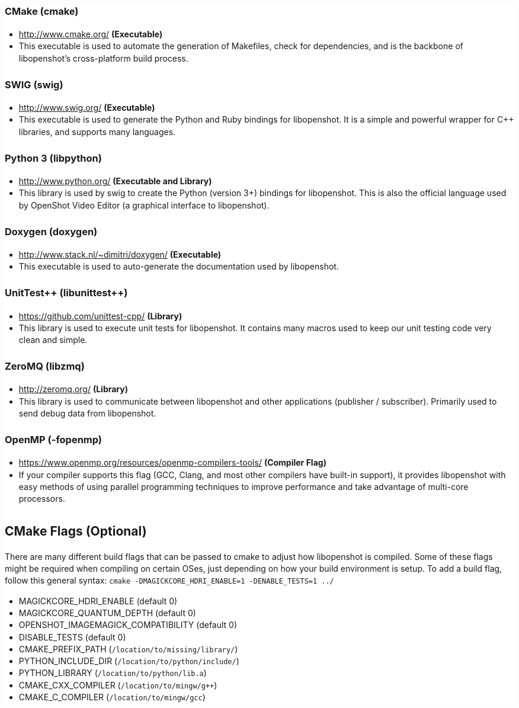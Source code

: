 ### CMake (cmake)

*   <http://www.cmake.org/> **(Executable)**
*   This executable is used to automate the generation of Makefiles, check for dependencies, and is the backbone of libopenshot’s cross-platform build process.

### SWIG (swig)

*   <http://www.swig.org/> **(Executable)**
*   This executable is used to generate the Python and Ruby bindings for libopenshot. It is a simple and powerful wrapper for C++ libraries, and supports many languages.

### Python 3 (libpython)

*   <http://www.python.org/> **(Executable and Library)**
*   This library is used by swig to create the Python (version 3+) bindings for libopenshot. This is also the official language used by OpenShot Video Editor (a graphical interface to libopenshot).

### Doxygen (doxygen)

*   <http://www.stack.nl/~dimitri/doxygen/> **(Executable)**
*   This executable is used to auto-generate the documentation used by libopenshot.

### UnitTest++ (libunittest++)

*   <https://github.com/unittest-cpp/> **(Library)**
*   This library is used to execute unit tests for libopenshot.  It contains many macros used to keep our unit testing code very clean and simple.

### ZeroMQ (libzmq)

*   <http://zeromq.org/> **(Library)**
*   This library is used to communicate between libopenshot and other applications (publisher / subscriber). Primarily used to send debug data from libopenshot.

### OpenMP (-fopenmp)

*   <https://www.openmp.org/resources/openmp-compilers-tools/> **(Compiler Flag)**
*   If your compiler supports this flag (GCC, Clang, and most other compilers have built-in support), it provides libopenshot with easy methods of using parallel programming techniques to improve performance and take advantage of multi-core processors.

## CMake Flags (Optional)

There are many different build flags that can be passed to cmake to adjust how libopenshot is compiled. Some of these flags might be required when compiling on certain OSes, just depending on how your build environment is setup. To add a build flag, follow this general syntax:  `cmake -DMAGICKCORE_HDRI_ENABLE=1 -DENABLE_TESTS=1 ../`

*   MAGICKCORE_HDRI_ENABLE (default 0)
*   MAGICKCORE_QUANTUM_DEPTH (default 0)
*   OPENSHOT_IMAGEMAGICK_COMPATIBILITY (default 0)
*   DISABLE_TESTS (default 0)
*   CMAKE_PREFIX_PATH (`/location/to/missing/library/`)
*   PYTHON_INCLUDE_DIR (`/location/to/python/include/`)
*   PYTHON_LIBRARY (`/location/to/python/lib.a`)
*   CMAKE_CXX_COMPILER (`/location/to/mingw/g++`)
*   CMAKE_C_COMPILER (`/location/to/mingw/gcc`)
